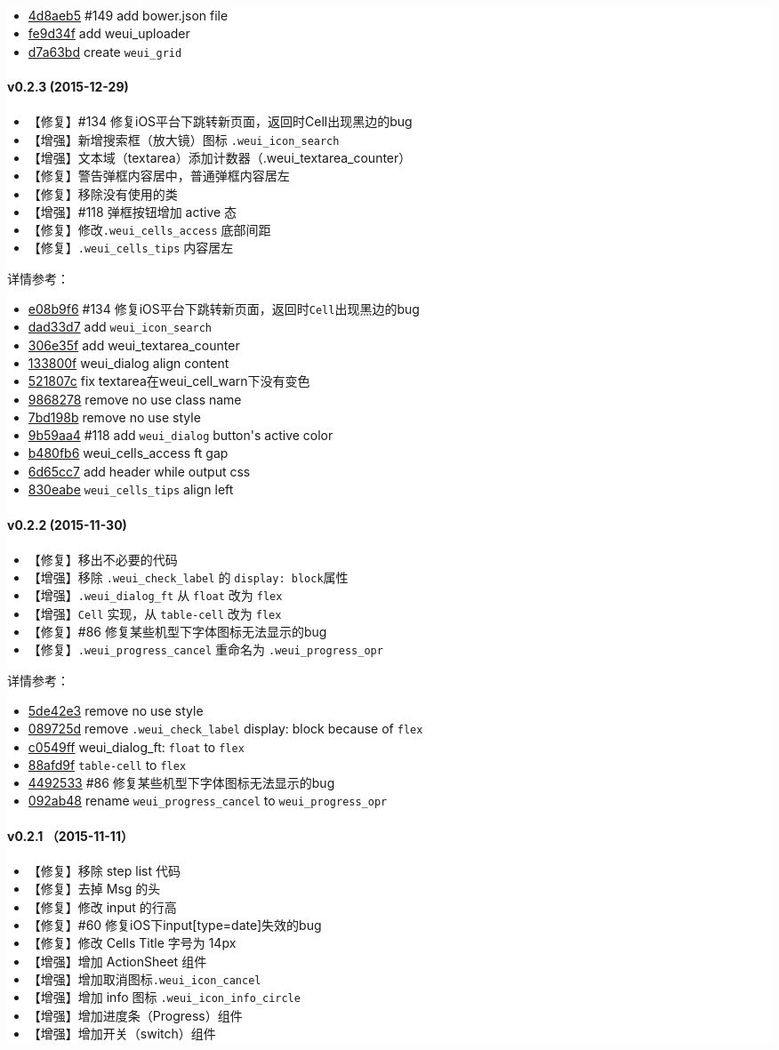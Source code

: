 - [4d8aeb5](https://github.com/weui/weui/commit/4d8aeb5) #149 add bower.json file
- [fe9d34f](https://github.com/weui/weui/commit/fe9d34f) add weui_uploader
- [d7a63bd](https://github.com/weui/weui/commit/d7a63bd) create `weui_grid`

#### v0.2.3 (2015-12-29)

- 【修复】#134 修复iOS平台下跳转新页面，返回时Cell出现黑边的bug
- 【增强】新增搜索框（放大镜）图标 `.weui_icon_search`
- 【增强】文本域（textarea）添加计数器（.weui_textarea_counter）
- 【修复】警告弹框内容居中，普通弹框内容居左
- 【修复】移除没有使用的类
- 【增强】#118 弹框按钮增加 active 态
- 【修复】修改`.weui_cells_access` 底部间距
- 【修复】`.weui_cells_tips` 内容居左

详情参考：

- [e08b9f6](https://github.com/weui/weui/commit/e08b9f6) #134 修复iOS平台下跳转新页面，返回时`Cell`出现黑边的bug
- [dad33d7](https://github.com/weui/weui/commit/dad33d7) add `weui_icon_search`
- [306e35f](https://github.com/weui/weui/commit/306e35f) add weui_textarea_counter
- [133800f](https://github.com/weui/weui/commit/133800f) weui_dialog align content
- [521807c](https://github.com/weui/weui/commit/521807c) fix textarea在weui_cell_warn下没有变色
- [9868278](https://github.com/weui/weui/commit/9868278) remove no use class name
- [7bd198b](https://github.com/weui/weui/commit/7bd198b) remove no use style
- [9b59aa4](https://github.com/weui/weui/commit/9b59aa4) #118 add `weui_dialog` button's active color
- [b480fb6](https://github.com/weui/weui/commit/b480fb6) weui_cells_access ft gap
- [6d65cc7](https://github.com/weui/weui/commit/6d65cc7) add header while output css
- [830eabe](https://github.com/weui/weui/commit/830eabe) `weui_cells_tips` align left

#### v0.2.2 (2015-11-30)

- 【修复】移出不必要的代码
- 【增强】移除 `.weui_check_label` 的 `display: block`属性
- 【增强】`.weui_dialog_ft` 从 `float` 改为 `flex`
- 【增强】`Cell` 实现，从 `table-cell` 改为 `flex`
- 【修复】#86 修复某些机型下字体图标无法显示的bug
- 【修复】`.weui_progress_cancel` 重命名为 `.weui_progress_opr`

详情参考：

- [5de42e3](https://github.com/weui/weui/commit/5de42e3) remove no use style
- [089725d](https://github.com/weui/weui/commit/089725d) remove `.weui_check_label` display: block because of `flex`
- [c0549ff](https://github.com/weui/weui/commit/c0549ff) weui_dialog_ft: `float` to `flex`
- [88afd9f](https://github.com/weui/weui/commit/88afd9f) `table-cell` to `flex`
- [4492533](https://github.com/weui/weui/commit/4492533) #86 修复某些机型下字体图标无法显示的bug
- [092ab48](https://github.com/weui/weui/commit/092ab48) rename `weui_progress_cancel` to `weui_progress_opr`

#### v0.2.1 （2015-11-11）

- 【修复】移除 step list 代码
- 【修复】去掉 Msg 的头
- 【修复】修改 input 的行高
- 【修复】#60 修复iOS下input[type=date]失效的bug
- 【修复】修改 Cells Title 字号为 14px
- 【增强】增加 ActionSheet 组件
- 【增强】增加取消图标`.weui_icon_cancel`
- 【增强】增加 info 图标 `.weui_icon_info_circle`
- 【增强】增加进度条（Progress）组件
- 【增强】增加开关（switch）组件
